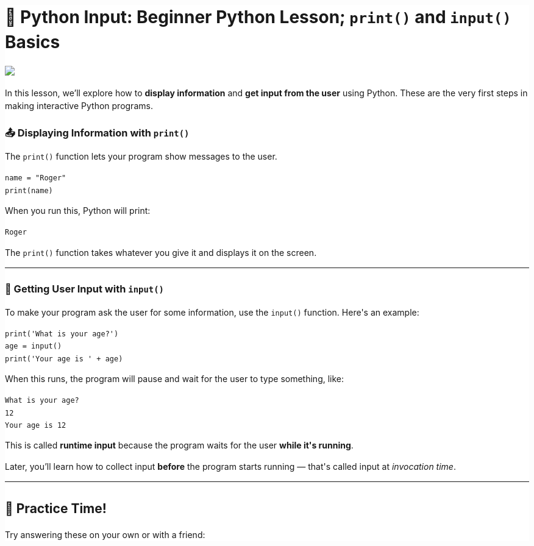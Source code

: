 # 🐍 Python Input: Beginner Python Lesson; `print()` and `input()` Basics

<img src="https://agunechembaekene.wordpress.com/wp-content/uploads/2025/05/the_word_input_and_print_printed_on.jpeg" width="100%">

In this lesson, we’ll explore how to **display information** and **get input from the user** using Python. These are the very first steps in making interactive Python programs.

### 📤 Displaying Information with `print()`

The `print()` function lets your program show messages to the user.

```
name = "Roger"
print(name)
```

When you run this, Python will print:

```
Roger
```

The `print()` function takes whatever you give it and displays it on the screen.

---

### 🧾 Getting User Input with `input()`

To make your program ask the user for some information, use the `input()` function. Here's an example:

```
print('What is your age?')
age = input()
print('Your age is ' + age)
```

When this runs, the program will pause and wait for the user to type something, like:

```
What is your age?
12
Your age is 12
```

This is called **runtime input** because the program waits for the user **while it's running**.

Later, you’ll learn how to collect input **before** the program starts running — that's called input at *invocation time*.

---

## 🧠 Practice Time!

Try answering these on your own or with a friend:
